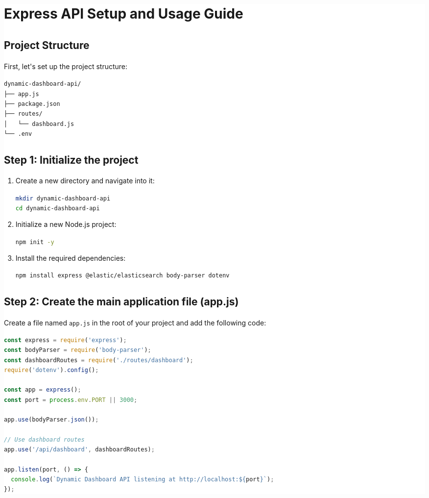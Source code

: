 # Express API Setup and Usage Guide

## Project Structure

First, let's set up the project structure:

```
dynamic-dashboard-api/
├── app.js
├── package.json
├── routes/
│   └── dashboard.js
└── .env
```

## Step 1: Initialize the project

1. Create a new directory and navigate into it:
   ```bash
   mkdir dynamic-dashboard-api
   cd dynamic-dashboard-api
   ```

2. Initialize a new Node.js project:
   ```bash
   npm init -y
   ```

3. Install the required dependencies:
   ```bash
   npm install express @elastic/elasticsearch body-parser dotenv
   ```

## Step 2: Create the main application file (app.js)

Create a file named `app.js` in the root of your project and add the following code:

```javascript
const express = require('express');
const bodyParser = require('body-parser');
const dashboardRoutes = require('./routes/dashboard');
require('dotenv').config();

const app = express();
const port = process.env.PORT || 3000;

app.use(bodyParser.json());

// Use dashboard routes
app.use('/api/dashboard', dashboardRoutes);

app.listen(port, () => {
  console.log(`Dynamic Dashboard API listening at http://localhost:${port}`);
});
```
